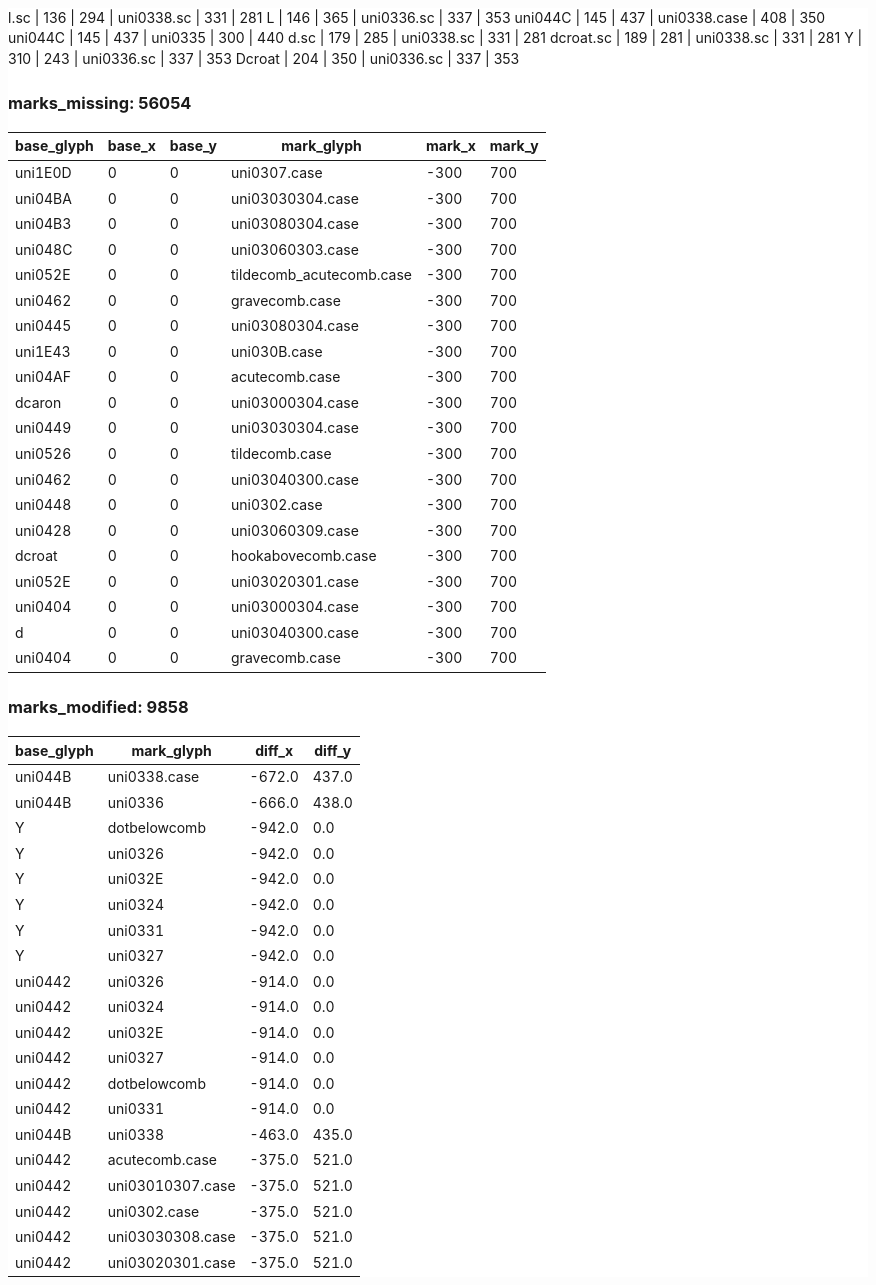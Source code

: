 l.sc | 136 | 294 | uni0338.sc | 331 | 281
L | 146 | 365 | uni0336.sc | 337 | 353
uni044C | 145 | 437 | uni0338.case | 408 | 350
uni044C | 145 | 437 | uni0335 | 300 | 440
d.sc | 179 | 285 | uni0338.sc | 331 | 281
dcroat.sc | 189 | 281 | uni0338.sc | 331 | 281
Y | 310 | 243 | uni0336.sc | 337 | 353
Dcroat | 204 | 350 | uni0336.sc | 337 | 353

### marks_missing: 56054

base_glyph | base_x | base_y | mark_glyph | mark_x | mark_y
--- | --- | --- | --- | --- | --- | 
uni1E0D | 0 | 0 | uni0307.case | -300 | 700
uni04BA | 0 | 0 | uni03030304.case | -300 | 700
uni04B3 | 0 | 0 | uni03080304.case | -300 | 700
uni048C | 0 | 0 | uni03060303.case | -300 | 700
uni052E | 0 | 0 | tildecomb_acutecomb.case | -300 | 700
uni0462 | 0 | 0 | gravecomb.case | -300 | 700
uni0445 | 0 | 0 | uni03080304.case | -300 | 700
uni1E43 | 0 | 0 | uni030B.case | -300 | 700
uni04AF | 0 | 0 | acutecomb.case | -300 | 700
dcaron | 0 | 0 | uni03000304.case | -300 | 700
uni0449 | 0 | 0 | uni03030304.case | -300 | 700
uni0526 | 0 | 0 | tildecomb.case | -300 | 700
uni0462 | 0 | 0 | uni03040300.case | -300 | 700
uni0448 | 0 | 0 | uni0302.case | -300 | 700
uni0428 | 0 | 0 | uni03060309.case | -300 | 700
dcroat | 0 | 0 | hookabovecomb.case | -300 | 700
uni052E | 0 | 0 | uni03020301.case | -300 | 700
uni0404 | 0 | 0 | uni03000304.case | -300 | 700
d | 0 | 0 | uni03040300.case | -300 | 700
uni0404 | 0 | 0 | gravecomb.case | -300 | 700

### marks_modified: 9858

base_glyph | mark_glyph | diff_x | diff_y
--- | --- | --- | --- | 
uni044B | uni0338.case | -672.0 | 437.0
uni044B | uni0336 | -666.0 | 438.0
Y | dotbelowcomb | -942.0 | 0.0
Y | uni0326 | -942.0 | 0.0
Y | uni032E | -942.0 | 0.0
Y | uni0324 | -942.0 | 0.0
Y | uni0331 | -942.0 | 0.0
Y | uni0327 | -942.0 | 0.0
uni0442 | uni0326 | -914.0 | 0.0
uni0442 | uni0324 | -914.0 | 0.0
uni0442 | uni032E | -914.0 | 0.0
uni0442 | uni0327 | -914.0 | 0.0
uni0442 | dotbelowcomb | -914.0 | 0.0
uni0442 | uni0331 | -914.0 | 0.0
uni044B | uni0338 | -463.0 | 435.0
uni0442 | acutecomb.case | -375.0 | 521.0
uni0442 | uni03010307.case | -375.0 | 521.0
uni0442 | uni0302.case | -375.0 | 521.0
uni0442 | uni03030308.case | -375.0 | 521.0
uni0442 | uni03020301.case | -375.0 | 521.0
